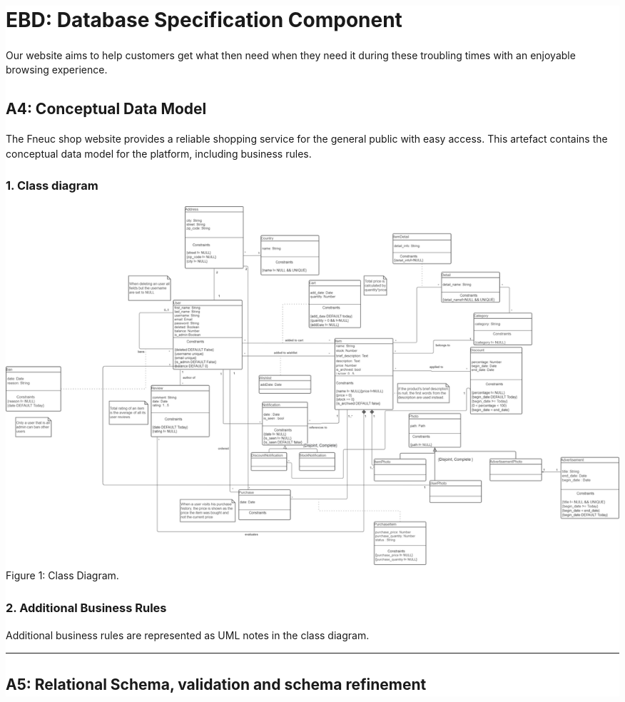# EBD: Database Specification Component

Our website aims to help customers get what then need when they need it during these troubling times with an enjoyable browsing experience.

## A4: Conceptual Data Model

The Fneuc shop website provides a reliable shopping service for the general public with easy access.
This artefact contains the conceptual data model for the platform, including business rules.

### 1. Class diagram

![Class Diagram](./images/A4/UML.png)  
Figure 1: Class Diagram.

### 2. Additional Business Rules


Additional business rules are represented as UML notes in the class diagram.

---


## A5: Relational Schema, validation and schema refinement
